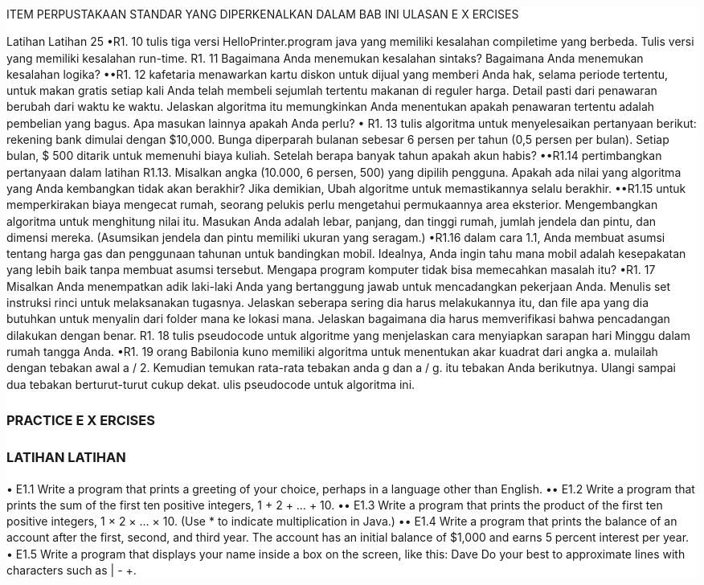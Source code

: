 ITEM PERPUSTAKAAN STANDAR YANG DIPERKENALKAN DALAM BAB INI
ULASAN E X ERCISES

Latihan Latihan 25
•R1. 10 tulis tiga versi HelloPrinter.program java yang memiliki kesalahan compiletime yang berbeda. Tulis versi yang memiliki kesalahan run-time.
R1. 11 Bagaimana Anda menemukan kesalahan sintaks? Bagaimana Anda menemukan kesalahan logika?
••R1. 12 kafetaria menawarkan kartu diskon untuk dijual yang memberi Anda hak, selama periode tertentu,
untuk makan gratis setiap kali Anda telah membeli sejumlah tertentu makanan di reguler
harga. Detail pasti dari penawaran berubah dari waktu ke waktu. Jelaskan algoritma
itu memungkinkan Anda menentukan apakah penawaran tertentu adalah pembelian yang bagus. Apa masukan lainnya
apakah Anda perlu?
• R1. 13 tulis algoritma untuk menyelesaikan pertanyaan berikut: rekening bank dimulai dengan
$10,000. Bunga diperparah bulanan sebesar 6 persen per tahun (0,5 persen per
bulan). Setiap bulan, $ 500 ditarik untuk memenuhi biaya kuliah. Setelah berapa banyak
tahun apakah akun habis?
••R1.14 pertimbangkan pertanyaan dalam latihan R1.13. Misalkan angka (10.000, 6 persen,
500) yang dipilih pengguna. Apakah ada nilai yang algoritma yang Anda kembangkan
tidak akan berakhir? Jika demikian, Ubah algoritme untuk memastikannya selalu berakhir.
••R1.15 untuk memperkirakan biaya mengecat rumah, seorang pelukis perlu mengetahui permukaannya
area eksterior. Mengembangkan algoritma untuk menghitung nilai itu. Masukan Anda adalah
lebar, panjang, dan tinggi rumah, jumlah jendela dan pintu, dan
dimensi mereka. (Asumsikan jendela dan pintu memiliki ukuran yang seragam.)
•R1.16 dalam cara 1.1, Anda membuat asumsi tentang harga gas dan penggunaan tahunan untuk
bandingkan mobil. Idealnya, Anda ingin tahu mana mobil adalah kesepakatan yang lebih baik tanpa
membuat asumsi tersebut. Mengapa program komputer tidak bisa memecahkan masalah itu?
•R1. 17 Misalkan Anda menempatkan adik laki-laki Anda yang bertanggung jawab untuk mencadangkan pekerjaan Anda. Menulis
set instruksi rinci untuk melaksanakan tugasnya. Jelaskan seberapa sering dia harus melakukannya
itu, dan file apa yang dia butuhkan untuk menyalin dari folder mana ke lokasi mana. Jelaskan bagaimana
dia harus memverifikasi bahwa pencadangan dilakukan dengan benar.
R1. 18 tulis pseudocode untuk algoritme yang menjelaskan cara menyiapkan sarapan hari Minggu
dalam rumah tangga Anda.
•R1. 19 orang Babilonia kuno memiliki algoritma untuk menentukan akar kuadrat dari angka a. mulailah dengan tebakan awal a / 2. Kemudian temukan rata-rata tebakan anda g dan
a / g. itu tebakan Anda berikutnya. Ulangi sampai dua tebakan berturut-turut cukup dekat.
ulis pseudocode untuk algoritma ini.
</p>

### PRACTICE E X ERCISES

### LATIHAN LATIHAN

• E1.1 Write a program that prints a greeting of your choice, perhaps in a language other 
than English.
•• E1.2 Write a program that prints the sum of the first ten positive integers, 1 + 2 + … + 10.
•• E1.3 Write a program that prints the product of the first ten positive integers, 1 × 2 × … ×
10. (Use * to indicate multiplication in Java.)
•• E1.4 Write a program that prints the balance of an account after the first, second, and third 
year. The account has an initial balance of $1,000 and earns 5 percent interest per year.
• E1.5 Write a program that displays your name inside a box on the screen, like this: Dave
Do your best to approximate lines with characters such as | - +.
